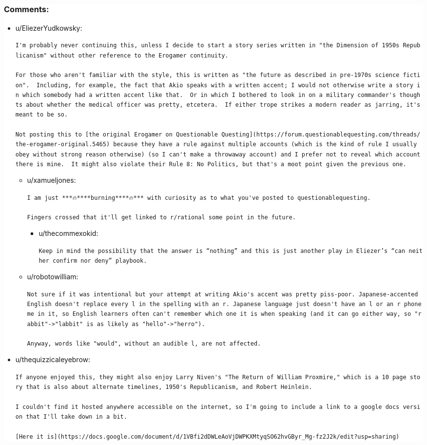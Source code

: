 ### Comments:

- u/EliezerYudkowsky:
  ```
  I'm probably never continuing this, unless I decide to start a story series written in "the Dimension of 1950s Republicanism" without other reference to the Erogamer continuity.

  For those who aren't familiar with the style, this is written as "the future as described in pre-1970s science fiction".  Including, for example, the fact that Akio speaks with a written accent; I would not otherwise write a story in which somebody had a written accent like that.  Or in which I bothered to look in on a military commander's thoughts about whether the medical officer was pretty, etcetera.  If either trope strikes a modern reader as jarring, it's meant to be so.

  Not posting this to [the original Erogamer on Questionable Questing](https://forum.questionablequesting.com/threads/the-erogamer-original.5465) because they have a rule against multiple accounts (which is the kind of rule I usually obey without strong reason otherwise) (so I can't make a throwaway account) and I prefer not to reveal which account there is mine.  It might also violate their Rule 8: No Politics, but that's a moot point given the previous one.
  ```

  - u/xamueljones:
    ```
    I am just ***🔥****burning****🔥*** with curiosity as to what you've posted to questionablequesting.

    Fingers crossed that it'll get linked to r/rational some point in the future.
    ```

    - u/thecommexokid:
      ```
      Keep in mind the possibility that the answer is “nothing” and this is just another play in Eliezer’s “can neither confirm nor deny” playbook.
      ```

  - u/robotowilliam:
    ```
    Not sure if it was intentional but your attempt at writing Akio's accent was pretty piss-poor. Japanese-accented English doesn't replace every l in the spelling with an r. Japanese language just doesn't have an l or an r phoneme in it, so English learners often can't remember which one it is when speaking (and it can go either way, so "rabbit"->"labbit" is as likely as "hello"->"herro").

    Anyway, words like "would", without an audible l, are not affected.
    ```

- u/thequizzicaleyebrow:
  ```
  If anyone enjoyed this, they might also enjoy Larry Niven's "The Return of William Proxmire," which is a 10 page story that is also about alternate timelines, 1950's Republicanism, and Robert Heinlein. 

  I couldn't find it hosted anywhere accessible on the internet, so I'm going to include a link to a google docs version that I'll take down in a bit.  

  [Here it is](https://docs.google.com/document/d/1VBfi2dDWLeAoVjDWPKXMtyqSO62hvGByr_Mg-fz2J2k/edit?usp=sharing)
  ```
